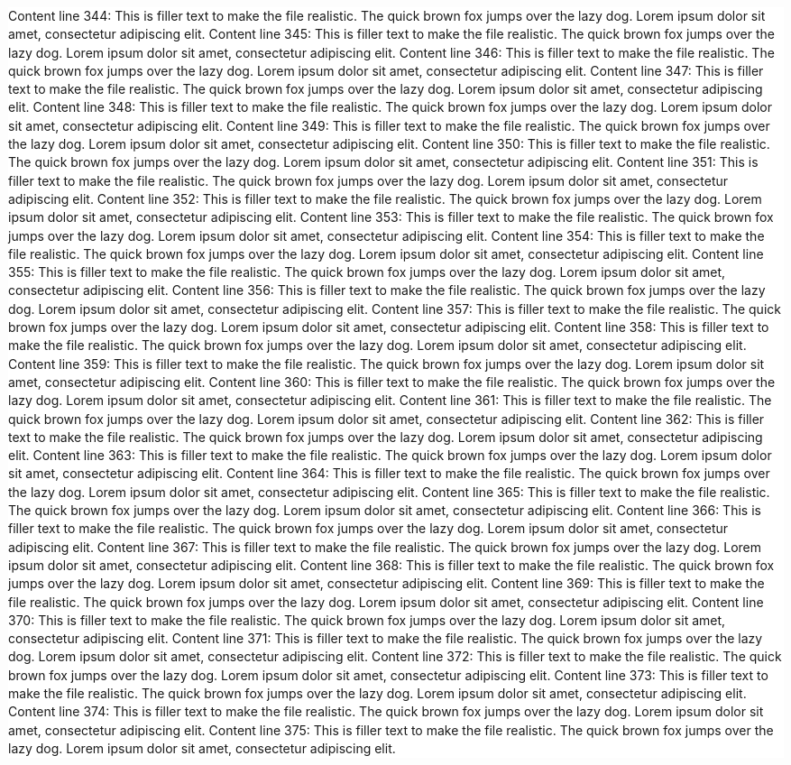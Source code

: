 Content line 344: This is filler text to make the file realistic. The quick brown fox jumps over the lazy dog. Lorem ipsum dolor sit amet, consectetur adipiscing elit.
Content line 345: This is filler text to make the file realistic. The quick brown fox jumps over the lazy dog. Lorem ipsum dolor sit amet, consectetur adipiscing elit.
Content line 346: This is filler text to make the file realistic. The quick brown fox jumps over the lazy dog. Lorem ipsum dolor sit amet, consectetur adipiscing elit.
Content line 347: This is filler text to make the file realistic. The quick brown fox jumps over the lazy dog. Lorem ipsum dolor sit amet, consectetur adipiscing elit.
Content line 348: This is filler text to make the file realistic. The quick brown fox jumps over the lazy dog. Lorem ipsum dolor sit amet, consectetur adipiscing elit.
Content line 349: This is filler text to make the file realistic. The quick brown fox jumps over the lazy dog. Lorem ipsum dolor sit amet, consectetur adipiscing elit.
Content line 350: This is filler text to make the file realistic. The quick brown fox jumps over the lazy dog. Lorem ipsum dolor sit amet, consectetur adipiscing elit.
Content line 351: This is filler text to make the file realistic. The quick brown fox jumps over the lazy dog. Lorem ipsum dolor sit amet, consectetur adipiscing elit.
Content line 352: This is filler text to make the file realistic. The quick brown fox jumps over the lazy dog. Lorem ipsum dolor sit amet, consectetur adipiscing elit.
Content line 353: This is filler text to make the file realistic. The quick brown fox jumps over the lazy dog. Lorem ipsum dolor sit amet, consectetur adipiscing elit.
Content line 354: This is filler text to make the file realistic. The quick brown fox jumps over the lazy dog. Lorem ipsum dolor sit amet, consectetur adipiscing elit.
Content line 355: This is filler text to make the file realistic. The quick brown fox jumps over the lazy dog. Lorem ipsum dolor sit amet, consectetur adipiscing elit.
Content line 356: This is filler text to make the file realistic. The quick brown fox jumps over the lazy dog. Lorem ipsum dolor sit amet, consectetur adipiscing elit.
Content line 357: This is filler text to make the file realistic. The quick brown fox jumps over the lazy dog. Lorem ipsum dolor sit amet, consectetur adipiscing elit.
Content line 358: This is filler text to make the file realistic. The quick brown fox jumps over the lazy dog. Lorem ipsum dolor sit amet, consectetur adipiscing elit.
Content line 359: This is filler text to make the file realistic. The quick brown fox jumps over the lazy dog. Lorem ipsum dolor sit amet, consectetur adipiscing elit.
Content line 360: This is filler text to make the file realistic. The quick brown fox jumps over the lazy dog. Lorem ipsum dolor sit amet, consectetur adipiscing elit.
Content line 361: This is filler text to make the file realistic. The quick brown fox jumps over the lazy dog. Lorem ipsum dolor sit amet, consectetur adipiscing elit.
Content line 362: This is filler text to make the file realistic. The quick brown fox jumps over the lazy dog. Lorem ipsum dolor sit amet, consectetur adipiscing elit.
Content line 363: This is filler text to make the file realistic. The quick brown fox jumps over the lazy dog. Lorem ipsum dolor sit amet, consectetur adipiscing elit.
Content line 364: This is filler text to make the file realistic. The quick brown fox jumps over the lazy dog. Lorem ipsum dolor sit amet, consectetur adipiscing elit.
Content line 365: This is filler text to make the file realistic. The quick brown fox jumps over the lazy dog. Lorem ipsum dolor sit amet, consectetur adipiscing elit.
Content line 366: This is filler text to make the file realistic. The quick brown fox jumps over the lazy dog. Lorem ipsum dolor sit amet, consectetur adipiscing elit.
Content line 367: This is filler text to make the file realistic. The quick brown fox jumps over the lazy dog. Lorem ipsum dolor sit amet, consectetur adipiscing elit.
Content line 368: This is filler text to make the file realistic. The quick brown fox jumps over the lazy dog. Lorem ipsum dolor sit amet, consectetur adipiscing elit.
Content line 369: This is filler text to make the file realistic. The quick brown fox jumps over the lazy dog. Lorem ipsum dolor sit amet, consectetur adipiscing elit.
Content line 370: This is filler text to make the file realistic. The quick brown fox jumps over the lazy dog. Lorem ipsum dolor sit amet, consectetur adipiscing elit.
Content line 371: This is filler text to make the file realistic. The quick brown fox jumps over the lazy dog. Lorem ipsum dolor sit amet, consectetur adipiscing elit.
Content line 372: This is filler text to make the file realistic. The quick brown fox jumps over the lazy dog. Lorem ipsum dolor sit amet, consectetur adipiscing elit.
Content line 373: This is filler text to make the file realistic. The quick brown fox jumps over the lazy dog. Lorem ipsum dolor sit amet, consectetur adipiscing elit.
Content line 374: This is filler text to make the file realistic. The quick brown fox jumps over the lazy dog. Lorem ipsum dolor sit amet, consectetur adipiscing elit.
Content line 375: This is filler text to make the file realistic. The quick brown fox jumps over the lazy dog. Lorem ipsum dolor sit amet, consectetur adipiscing elit.